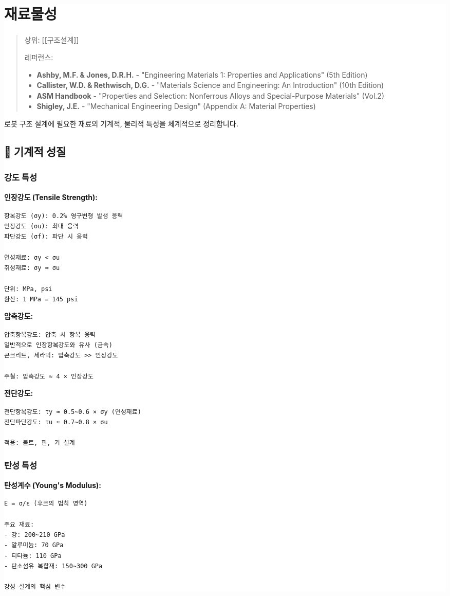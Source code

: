 # 재료물성

> 상위: [[구조설계]]
> 
> 레퍼런스:
> - **Ashby, M.F. & Jones, D.R.H.** - "Engineering Materials 1: Properties and Applications" (5th Edition)
> - **Callister, W.D. & Rethwisch, D.G.** - "Materials Science and Engineering: An Introduction" (10th Edition)
> - **ASM Handbook** - "Properties and Selection: Nonferrous Alloys and Special-Purpose Materials" (Vol.2)
> - **Shigley, J.E.** - "Mechanical Engineering Design" (Appendix A: Material Properties)

로봇 구조 설계에 필요한 재료의 기계적, 물리적 특성을 체계적으로 정리합니다.

## 🔬 기계적 성질

### 강도 특성
**인장강도 (Tensile Strength):**
```
항복강도 (σy): 0.2% 영구변형 발생 응력
인장강도 (σu): 최대 응력
파단강도 (σf): 파단 시 응력

연성재료: σy < σu
취성재료: σy ≈ σu

단위: MPa, psi
환산: 1 MPa = 145 psi
```

**압축강도:**
```
압축항복강도: 압축 시 항복 응력
일반적으로 인장항복강도와 유사 (금속)
콘크리트, 세라믹: 압축강도 >> 인장강도

주철: 압축강도 ≈ 4 × 인장강도
```

**전단강도:**
```
전단항복강도: τy ≈ 0.5~0.6 × σy (연성재료)
전단파단강도: τu ≈ 0.7~0.8 × σu

적용: 볼트, 핀, 키 설계
```

### 탄성 특성
**탄성계수 (Young's Modulus):**
```
E = σ/ε (후크의 법칙 영역)

주요 재료:
- 강: 200~210 GPa
- 알루미늄: 70 GPa
- 티타늄: 110 GPa
- 탄소섬유 복합재: 150~300 GPa

강성 설계의 핵심 변수
```
